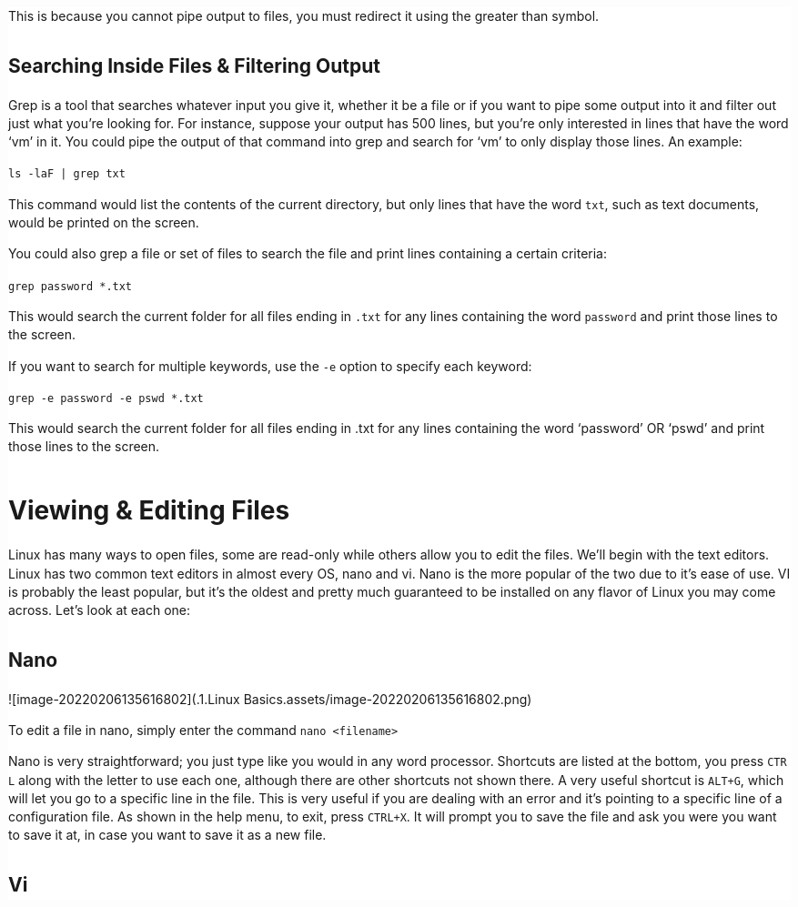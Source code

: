 This is because you cannot pipe output to files, you must redirect it using the greater than symbol.

## Searching Inside Files & Filtering Output

Grep is a tool that searches whatever input you give it, whether it be a file or if you want to pipe some output into it and filter out just what you’re looking for. For instance, suppose your output has 500 lines, but you’re only interested in lines that have the word ‘vm’ in it. You could pipe the output of that command into grep and search for ‘vm’ to only display those lines. An example:

`ls -laF | grep txt`

This command would list the contents of the current directory, but only lines that have the word `txt`, such as text documents, would be printed on the screen. 

You could also grep a file or set of files to search the file and print lines containing a certain criteria:

`grep password *.txt`

This would search the current folder for all files ending in `.txt` for any lines containing the word `password` and print those lines to the screen.

If you want to search for multiple keywords, use the `-e` option to specify each keyword:

`grep -e password -e pswd *.txt`

This would search the current folder for all files ending in .txt for any lines containing the word ‘password’ OR ‘pswd’ and print those lines to the screen.

# Viewing & Editing Files

Linux has many ways to open files, some are read-only while others allow you to edit the files. We’ll begin with the text editors. Linux has two common text editors in almost every OS, nano and vi. Nano is the more popular of the two due to it’s ease of use. VI is probably the least popular, but it’s the oldest and pretty much guaranteed to be installed on any flavor of Linux you may come across. Let’s look at each one:

## Nano

 ![image-20220206135616802](.1.Linux Basics.assets/image-20220206135616802.png)

To edit a file in nano, simply enter the command `nano <filename>`

Nano is very straightforward; you just type like you would in any word processor. Shortcuts are listed at the bottom, you press `CTRL` along with the letter to use each one, although there are other shortcuts not shown there. A very useful shortcut is `ALT+G`, which will let you go to a specific line in the file. This is very useful if you are dealing with an error and it’s pointing to a specific line of a configuration file. As shown in the help menu, to exit, press `CTRL+X`. It will prompt you to save the file and ask you were you want to save it at, in case you want to save it as a new file.

## Vi
